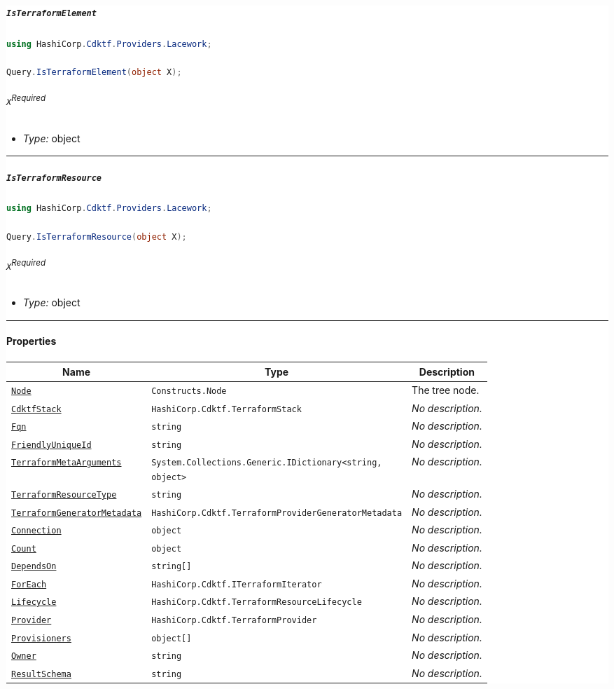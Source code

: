 
##### `IsTerraformElement` <a name="IsTerraformElement" id="rhizo-co-terraform-provider-lacework.query.Query.isTerraformElement"></a>

```csharp
using HashiCorp.Cdktf.Providers.Lacework;

Query.IsTerraformElement(object X);
```

###### `X`<sup>Required</sup> <a name="X" id="rhizo-co-terraform-provider-lacework.query.Query.isTerraformElement.parameter.x"></a>

- *Type:* object

---

##### `IsTerraformResource` <a name="IsTerraformResource" id="rhizo-co-terraform-provider-lacework.query.Query.isTerraformResource"></a>

```csharp
using HashiCorp.Cdktf.Providers.Lacework;

Query.IsTerraformResource(object X);
```

###### `X`<sup>Required</sup> <a name="X" id="rhizo-co-terraform-provider-lacework.query.Query.isTerraformResource.parameter.x"></a>

- *Type:* object

---

#### Properties <a name="Properties" id="Properties"></a>

| **Name** | **Type** | **Description** |
| --- | --- | --- |
| <code><a href="#rhizo-co-terraform-provider-lacework.query.Query.property.node">Node</a></code> | <code>Constructs.Node</code> | The tree node. |
| <code><a href="#rhizo-co-terraform-provider-lacework.query.Query.property.cdktfStack">CdktfStack</a></code> | <code>HashiCorp.Cdktf.TerraformStack</code> | *No description.* |
| <code><a href="#rhizo-co-terraform-provider-lacework.query.Query.property.fqn">Fqn</a></code> | <code>string</code> | *No description.* |
| <code><a href="#rhizo-co-terraform-provider-lacework.query.Query.property.friendlyUniqueId">FriendlyUniqueId</a></code> | <code>string</code> | *No description.* |
| <code><a href="#rhizo-co-terraform-provider-lacework.query.Query.property.terraformMetaArguments">TerraformMetaArguments</a></code> | <code>System.Collections.Generic.IDictionary<string, object></code> | *No description.* |
| <code><a href="#rhizo-co-terraform-provider-lacework.query.Query.property.terraformResourceType">TerraformResourceType</a></code> | <code>string</code> | *No description.* |
| <code><a href="#rhizo-co-terraform-provider-lacework.query.Query.property.terraformGeneratorMetadata">TerraformGeneratorMetadata</a></code> | <code>HashiCorp.Cdktf.TerraformProviderGeneratorMetadata</code> | *No description.* |
| <code><a href="#rhizo-co-terraform-provider-lacework.query.Query.property.connection">Connection</a></code> | <code>object</code> | *No description.* |
| <code><a href="#rhizo-co-terraform-provider-lacework.query.Query.property.count">Count</a></code> | <code>object</code> | *No description.* |
| <code><a href="#rhizo-co-terraform-provider-lacework.query.Query.property.dependsOn">DependsOn</a></code> | <code>string[]</code> | *No description.* |
| <code><a href="#rhizo-co-terraform-provider-lacework.query.Query.property.forEach">ForEach</a></code> | <code>HashiCorp.Cdktf.ITerraformIterator</code> | *No description.* |
| <code><a href="#rhizo-co-terraform-provider-lacework.query.Query.property.lifecycle">Lifecycle</a></code> | <code>HashiCorp.Cdktf.TerraformResourceLifecycle</code> | *No description.* |
| <code><a href="#rhizo-co-terraform-provider-lacework.query.Query.property.provider">Provider</a></code> | <code>HashiCorp.Cdktf.TerraformProvider</code> | *No description.* |
| <code><a href="#rhizo-co-terraform-provider-lacework.query.Query.property.provisioners">Provisioners</a></code> | <code>object[]</code> | *No description.* |
| <code><a href="#rhizo-co-terraform-provider-lacework.query.Query.property.owner">Owner</a></code> | <code>string</code> | *No description.* |
| <code><a href="#rhizo-co-terraform-provider-lacework.query.Query.property.resultSchema">ResultSchema</a></code> | <code>string</code> | *No description.* |